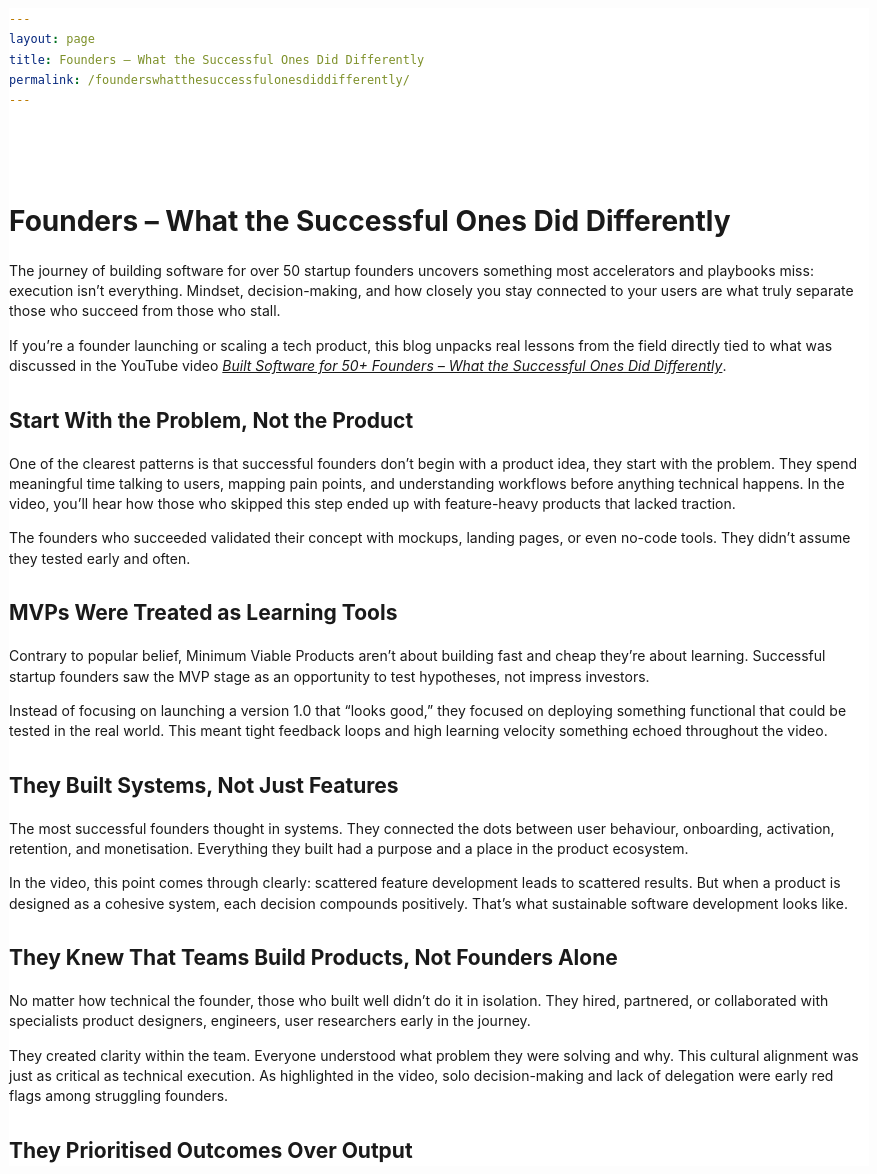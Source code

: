 ```yaml
---
layout: page
title: Founders – What the Successful Ones Did Differently
permalink: /founderswhatthesuccessfulonesdiddifferently/
---
```



<div class="wp-block-columns alignwide is-layout-flex wp-container-core-columns-is-layout-8ba3830c wp-block-columns-is-layout-flex" style="margin-top:0;margin-bottom:0;padding-right:0;padding-left:0">
<div class="wp-block-column is-layout-flow wp-block-column-is-layout-flow" style="flex-basis:70%">
<div class="wp-block-group has-global-padding is-layout-constrained wp-block-group-is-layout-constrained"><figure class="alignwide wp-block-post-featured-image" style="padding-bottom:2vh;"><div class="rsfv-shortcode-wrapper" style="clear:both"><div><iframe allow="" class="rsfv-video" frameborder="0" height="540" src="https://www.youtube.com/embed/yv9ttQBTEjQ?controls=1&amp;autoplay=0&amp;" width="100%"></iframe></div></div></figure>
<h1 class="alignwide wp-block-post-title has-x-large-font-size">Founders – What the Successful Ones Did Differently</h1>
<div aria-hidden="true" class="wp-block-spacer" style="height:var(--wp--preset--spacing--10)"></div>
</div>
<div class="wp-block-group has-global-padding is-layout-constrained wp-block-group-is-layout-constrained"><div class="entry-content alignwide wp-block-post-content has-global-padding is-layout-constrained wp-container-core-post-content-is-layout-a5dd074b wp-block-post-content-is-layout-constrained">
<p>The journey of building software for over 50 startup founders uncovers something most accelerators and playbooks miss: execution isn’t everything. Mindset, decision-making, and how closely you stay connected to your users are what truly separate those who succeed from those who stall.</p>
<p>If you’re a founder launching or scaling a tech product, this blog unpacks real lessons from the field directly tied to what was discussed in the YouTube video <em><a href="https://youtu.be/yv9ttQBTEjQ?si=U5WWhXA0OE21KKMG" rel="noopener" target="_blank">Built Software for 50+ Founders – What the Successful Ones Did Differently</a></em>.</p>
<h2 class="wp-block-heading"><strong>Start With the Problem, Not the Product</strong></h2>
<p>One of the clearest patterns is that successful founders don’t begin with a product idea, they start with the problem. They spend meaningful time talking to users, mapping pain points, and understanding workflows before anything technical happens. In the video, you’ll hear how those who skipped this step ended up with feature-heavy products that lacked traction.</p>
<p>The founders who succeeded validated their concept with mockups, landing pages, or even no-code tools. They didn’t assume they tested early and often.</p>
<h2 class="wp-block-heading"><strong>MVPs Were Treated as Learning Tools</strong></h2>
<p>Contrary to popular belief, Minimum Viable Products aren’t about building fast and cheap they’re about learning. Successful startup founders saw the MVP stage as an opportunity to test hypotheses, not impress investors.</p>
<p>Instead of focusing on launching a version 1.0 that “looks good,” they focused on deploying something functional that could be tested in the real world. This meant tight feedback loops and high learning velocity something echoed throughout the video.</p>
<h2 class="wp-block-heading"><strong>They Built Systems, Not Just Features</strong></h2>
<p>The most successful founders thought in systems. They connected the dots between user behaviour, onboarding, activation, retention, and monetisation. Everything they built had a purpose and a place in the product ecosystem.</p>
<p>In the video, this point comes through clearly: scattered feature development leads to scattered results. But when a product is designed as a cohesive system, each decision compounds positively. That’s what sustainable software development looks like.</p>
<h2 class="wp-block-heading"><strong>They Knew That Teams Build Products, Not Founders Alone</strong></h2>
<p>No matter how technical the founder, those who built well didn’t do it in isolation. They hired, partnered, or collaborated with specialists product designers, engineers, user researchers early in the journey.</p>
<p>They created clarity within the team. Everyone understood what problem they were solving and why. This cultural alignment was just as critical as technical execution. As highlighted in the video, solo decision-making and lack of delegation were early red flags among struggling founders.</p>
<h2 class="wp-block-heading"><strong>They Prioritised Outcomes Over Output</strong></h2>